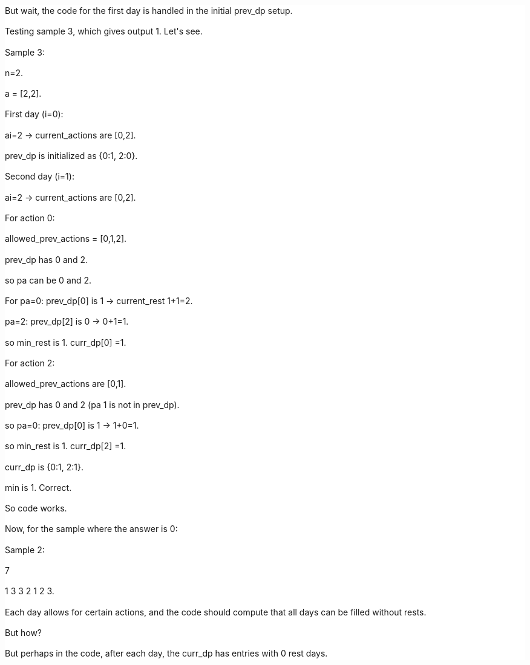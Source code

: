 But wait, the code for the first day is handled in the initial prev_dp setup.

Testing sample 3, which gives output 1. Let's see.

Sample 3:

n=2.

a = [2,2].

First day (i=0):

ai=2 → current_actions are [0,2].

prev_dp is initialized as {0:1, 2:0}.

Second day (i=1):

ai=2 → current_actions are [0,2].

For action 0:

allowed_prev_actions = [0,1,2].

prev_dp has 0 and 2.

so pa can be 0 and 2.

For pa=0: prev_dp[0] is 1 → current_rest 1+1=2.

pa=2: prev_dp[2] is 0 → 0+1=1.

so min_rest is 1. curr_dp[0] =1.

For action 2:

allowed_prev_actions are [0,1].

prev_dp has 0 and 2 (pa 1 is not in prev_dp).

so pa=0: prev_dp[0] is 1 → 1+0=1.

so min_rest is 1. curr_dp[2] =1.

curr_dp is {0:1, 2:1}.

min is 1. Correct.

So code works.

Now, for the sample where the answer is 0:

Sample 2:

7

1 3 3 2 1 2 3.

Each day allows for certain actions, and the code should compute that all days can be filled without rests.

But how?

But perhaps in the code, after each day, the curr_dp has entries with 0 rest days.
